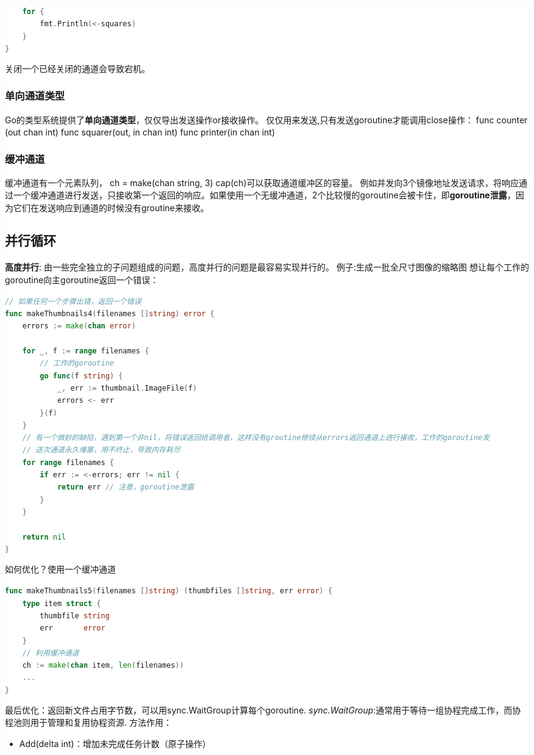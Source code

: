 ```go
	for {
		fmt.Println(<-squares)
	}
}
```
关闭一个已经关闭的通道会导致宕机。
### 单向通道类型
Go的类型系统提供了**单向通道类型**，仅仅导出发送操作or接收操作。
仅仅用来发送,只有发送goroutine才能调用close操作：
func counter (out chan int)
func squarer(out, in chan int)
func printer(in chan int)

### 缓冲通道
缓冲通道有一个元素队列， ch = make(chan string, 3)
cap(ch)可以获取通道缓冲区的容量。
例如并发向3个镜像地址发送请求，将响应通过一个缓冲通道进行发送，只接收第一个返回的响应。如果使用一个无缓冲通道，2个比较慢的goroutine会被卡住，即**goroutine泄露**，因为它们在发送响应到通道的时候没有groutine来接收。

## 并行循环
**高度并行**: 由一些完全独立的子问题组成的问题，高度并行的问题是最容易实现并行的。
例子:生成一批全尺寸图像的缩略图
想让每个工作的goroutine向主goroutine返回一个错误：
```go
// 如果任何一个步骤出错，返回一个错误
func makeThumbnails4(filenames []string) error {
	errors := make(chan error)

	for _, f := range filenames {
        // 工作的goroutine
		go func(f string) {
			_, err := thumbnail.ImageFile(f)
			errors <- err
		}(f)
	}
    // 有一个微妙的缺陷，遇到第一个非nil，将错误返回给调用者，这样没有groutine继续从errors返回通道上进行接收，工作的goroutine发
    // 送次通道永久堵塞，用不终止，导致内存耗尽
	for range filenames {
		if err := <-errors; err != nil {
			return err // 注意，goroutine泄露
		}
	}

	return nil
}
```
如何优化？使用一个缓冲通道
```go
func makeThumbnails5(filenames []string) (thumbfiles []string, err error) {
    type item struct {
        thumbfile string
        err       error
    }
    // 利用缓冲通道
    ch := make(chan item, len(filenames))
    ...
}
```
最后优化：返回新文件占用字节数，可以用sync.WaitGroup计算每个goroutine.
*sync.WaitGroup*:通常用于等待一组协程完成工作，而协程池则用于管理和复用协程资源.
方法作用‌：
* Add(delta int)：增加未完成任务计数（原子操作）